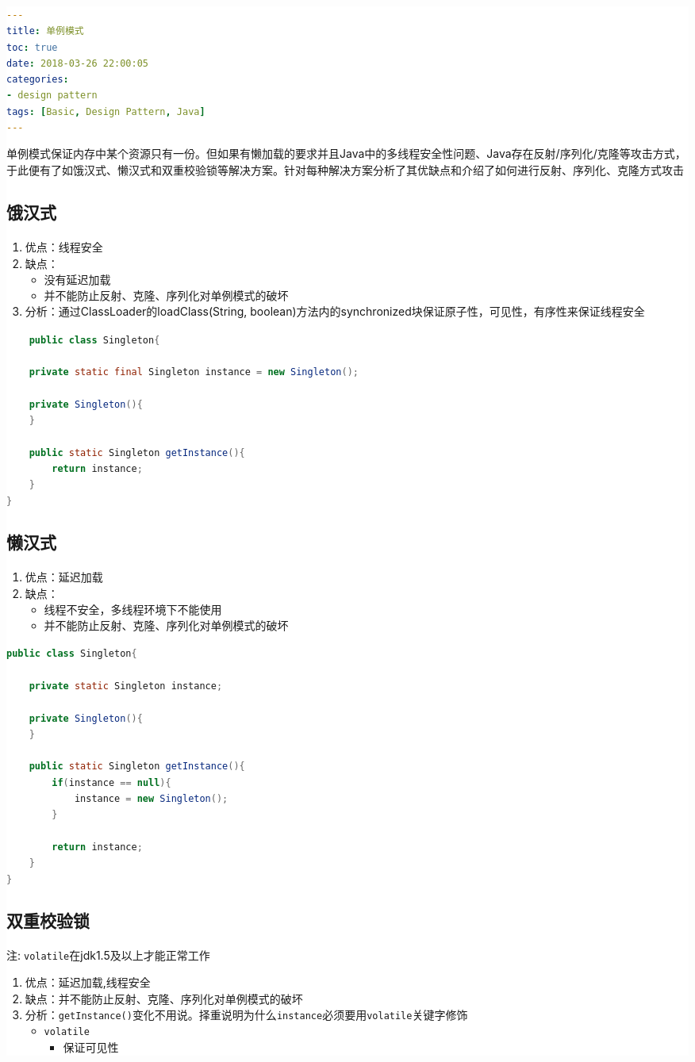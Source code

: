 ```yaml
---
title: 单例模式
toc: true
date: 2018-03-26 22:00:05
categories:
- design pattern
tags: [Basic, Design Pattern, Java]
---
```


单例模式保证内存中某个资源只有一份。但如果有懒加载的要求并且Java中的多线程安全性问题、Java存在反射/序列化/克隆等攻击方式，于此便有了如饿汉式、懒汉式和双重校验锁等解决方案。针对每种解决方案分析了其优缺点和介绍了如何进行反射、序列化、克隆方式攻击
## 饿汉式
1. 优点：线程安全
2. 缺点：
    - 没有延迟加载
    - 并不能防止反射、克隆、序列化对单例模式的破坏
3. 分析：通过ClassLoader的loadClass(String, boolean)方法内的synchronized块保证原子性，可见性，有序性来保证线程安全
```Java
    public class Singleton{
    
    private static final Singleton instance = new Singleton();
    
    private Singleton(){
    }
    
    public static Singleton getInstance(){
        return instance;
    }
}
```
## 懒汉式
1. 优点：延迟加载
2. 缺点：
    - 线程不安全，多线程环境下不能使用
    - 并不能防止反射、克隆、序列化对单例模式的破坏
```Java
public class Singleton{
    
    private static Singleton instance;
    
    private Singleton(){
    }
    
    public static Singleton getInstance(){
        if(instance == null){
            instance = new Singleton();
        }
        
        return instance;
    }
}
```
## 双重校验锁
注: `volatile`在jdk1.5及以上才能正常工作
1. 优点：延迟加载,线程安全
2. 缺点：并不能防止反射、克隆、序列化对单例模式的破坏
3. 分析：`getInstance()`变化不用说。择重说明为什么`instance`必须要用`volatile`关键字修饰
    - `volatile`
        - 保证可见性